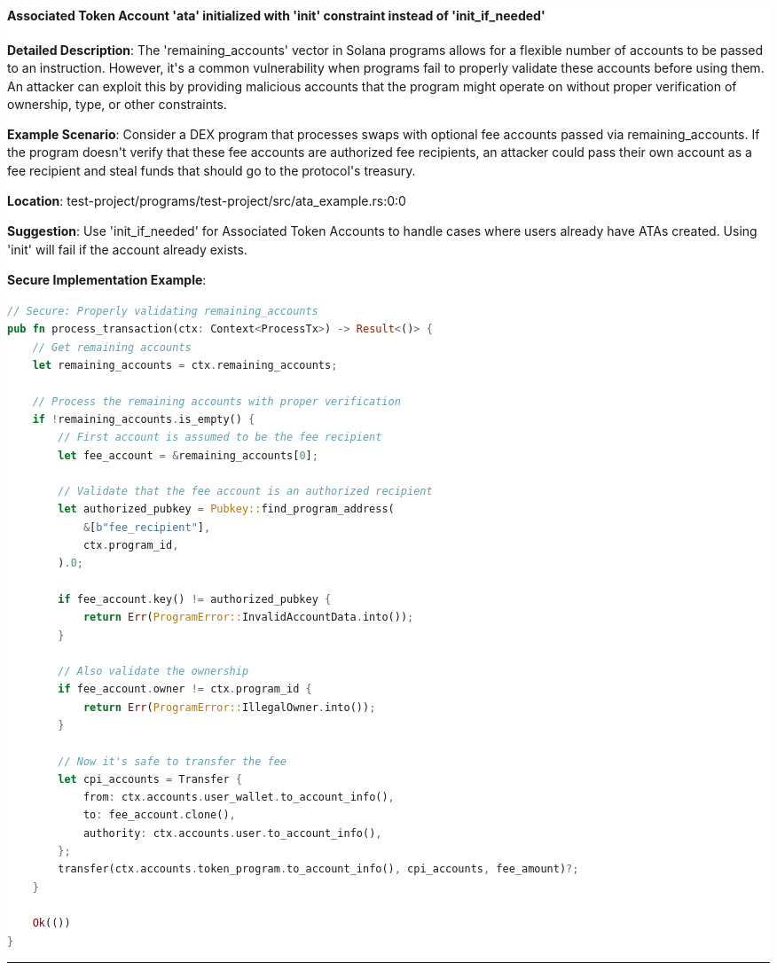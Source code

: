 
#### Associated Token Account 'ata' initialized with 'init' constraint instead of 'init_if_needed'

**Detailed Description**:
The 'remaining_accounts' vector in Solana programs allows for a flexible number of accounts to be passed to an instruction. However, it's a common vulnerability when programs fail to properly validate these accounts before using them. An attacker can exploit this by providing malicious accounts that the program might operate on without proper verification of ownership, type, or other constraints.

**Example Scenario**:
Consider a DEX program that processes swaps with optional fee accounts passed via remaining_accounts. If the program doesn't verify that these fee accounts are authorized fee recipients, an attacker could pass their own account as a fee recipient and steal funds that should go to the protocol's treasury.

**Location**: test-project/programs/test-project/src/ata_example.rs:0:0

**Suggestion**: Use 'init_if_needed' for Associated Token Accounts to handle cases where users already have ATAs created. Using 'init' will fail if the account already exists.

**Secure Implementation Example**:
```rust
// Secure: Properly validating remaining_accounts
pub fn process_transaction(ctx: Context<ProcessTx>) -> Result<()> {
    // Get remaining accounts
    let remaining_accounts = ctx.remaining_accounts;
    
    // Process the remaining accounts with proper verification
    if !remaining_accounts.is_empty() {
        // First account is assumed to be the fee recipient
        let fee_account = &remaining_accounts[0];
        
        // Validate that the fee account is an authorized recipient
        let authorized_pubkey = Pubkey::find_program_address(
            &[b"fee_recipient"],
            ctx.program_id,
        ).0;
        
        if fee_account.key() != authorized_pubkey {
            return Err(ProgramError::InvalidAccountData.into());
        }
        
        // Also validate the ownership
        if fee_account.owner != ctx.program_id {
            return Err(ProgramError::IllegalOwner.into());
        }
        
        // Now it's safe to transfer the fee
        let cpi_accounts = Transfer {
            from: ctx.accounts.user_wallet.to_account_info(),
            to: fee_account.clone(),
            authority: ctx.accounts.user.to_account_info(),
        };
        transfer(ctx.accounts.token_program.to_account_info(), cpi_accounts, fee_amount)?;
    }
    
    Ok(())
}
```

---
